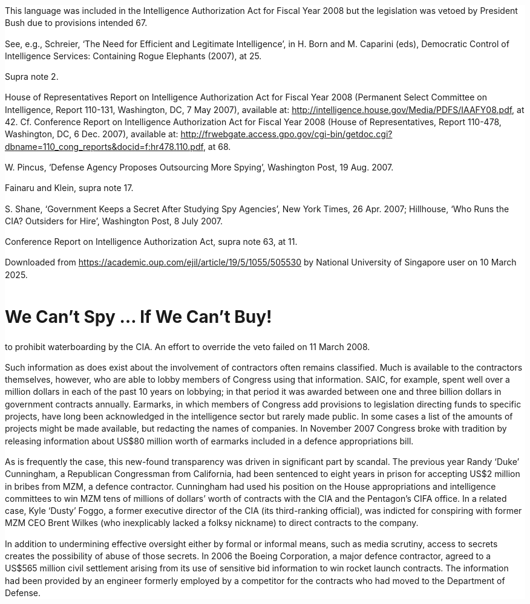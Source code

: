 This language was included in the Intelligence Authorization Act for Fiscal Year 2008 but the legislation was vetoed by President Bush due to provisions intended 67.

See, e.g., Schreier, ‘The Need for Efficient and Legitimate Intelligence’, in H. Born and M. Caparini (eds), Democratic Control of Intelligence Services: Containing Rogue Elephants (2007), at 25.

Supra note 2.

House of Representatives Report on Intelligence Authorization Act for Fiscal Year 2008 (Permanent Select Committee on Intelligence, Report 110-131, Washington, DC, 7 May 2007), available at: http://intelligence.house.gov/Media/PDFS/IAAFY08.pdf, at 42. Cf. Conference Report on Intelligence Authorization Act for Fiscal Year 2008 (House of Representatives, Report 110-478, Washington, DC, 6 Dec. 2007), available at: http://frwebgate.access.gpo.gov/cgi-bin/getdoc.cgi?dbname=110_cong_reports&docid=f:hr478.110.pdf, at 68.

W. Pincus, ‘Defense Agency Proposes Outsourcing More Spying’, Washington Post, 19 Aug. 2007.

Fainaru and Klein, supra note 17.

S. Shane, ‘Government Keeps a Secret After Studying Spy Agencies’, New York Times, 26 Apr. 2007; Hillhouse, ‘Who Runs the CIA? Outsiders for Hire’, Washington Post, 8 July 2007.

Conference Report on Intelligence Authorization Act, supra note 63, at 11.

Downloaded from https://academic.oup.com/ejil/article/19/5/1055/505530 by National University of Singapore user on 10 March 2025.

# We Can’t Spy … If We Can’t Buy!

to prohibit waterboarding by the CIA. An effort to override the veto failed on 11 March 2008.

Such information as does exist about the involvement of contractors often remains classified. Much is available to the contractors themselves, however, who are able to lobby members of Congress using that information. SAIC, for example, spent well over a million dollars in each of the past 10 years on lobbying; in that period it was awarded between one and three billion dollars in government contracts annually. Earmarks, in which members of Congress add provisions to legislation directing funds to specific projects, have long been acknowledged in the intelligence sector but rarely made public. In some cases a list of the amounts of projects might be made available, but redacting the names of companies. In November 2007 Congress broke with tradition by releasing information about US$80 million worth of earmarks included in a defence appropriations bill.

As is frequently the case, this new-found transparency was driven in significant part by scandal. The previous year Randy ‘Duke’ Cunningham, a Republican Congressman from California, had been sentenced to eight years in prison for accepting US$2 million in bribes from MZM, a defence contractor. Cunningham had used his position on the House appropriations and intelligence committees to win MZM tens of millions of dollars’ worth of contracts with the CIA and the Pentagon’s CIFA office. In a related case, Kyle ‘Dusty’ Foggo, a former executive director of the CIA (its third-ranking official), was indicted for conspiring with former MZM CEO Brent Wilkes (who inexplicably lacked a folksy nickname) to direct contracts to the company.

In addition to undermining effective oversight either by formal or informal means, such as media scrutiny, access to secrets creates the possibility of abuse of those secrets. In 2006 the Boeing Corporation, a major defence contractor, agreed to a US$565 million civil settlement arising from its use of sensitive bid information to win rocket launch contracts. The information had been provided by an engineer formerly employed by a competitor for the contracts who had moved to the Department of Defense.
